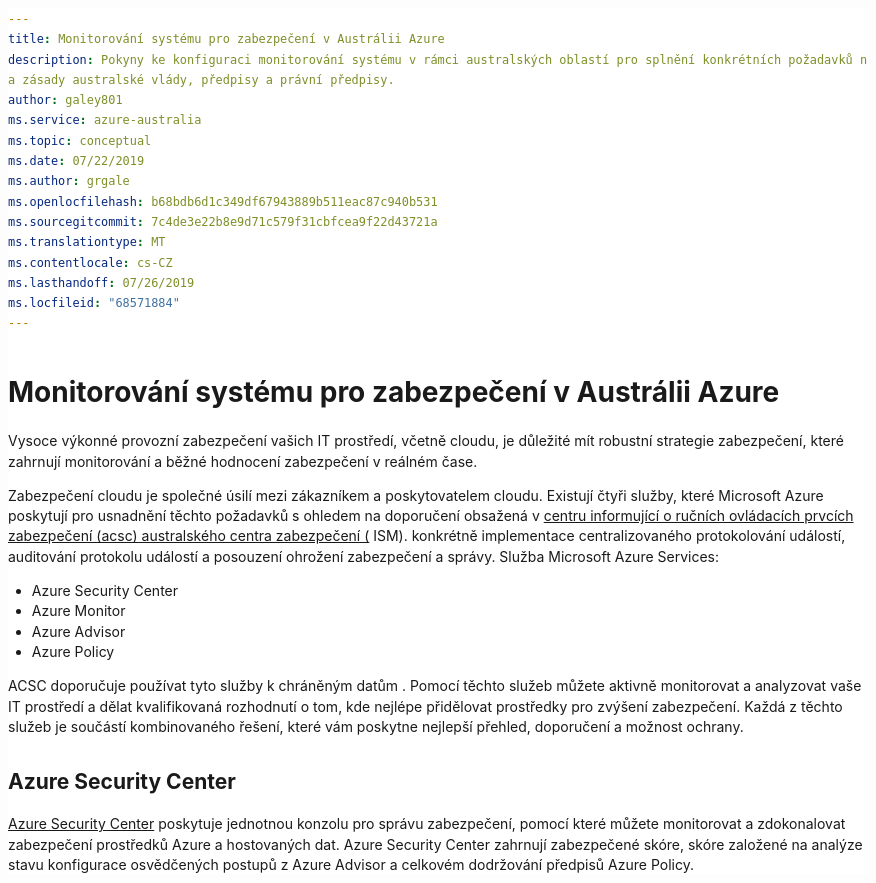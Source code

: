 ```yaml
---
title: Monitorování systému pro zabezpečení v Austrálii Azure
description: Pokyny ke konfiguraci monitorování systému v rámci australských oblastí pro splnění konkrétních požadavků na zásady australské vlády, předpisy a právní předpisy.
author: galey801
ms.service: azure-australia
ms.topic: conceptual
ms.date: 07/22/2019
ms.author: grgale
ms.openlocfilehash: b68bdb6d1c349df67943889b511eac87c940b531
ms.sourcegitcommit: 7c4de3e22b8e9d71c579f31cbfcea9f22d43721a
ms.translationtype: MT
ms.contentlocale: cs-CZ
ms.lasthandoff: 07/26/2019
ms.locfileid: "68571884"
---
```

# <a name="system-monitoring-for-security-in-azure-australia"></a>Monitorování systému pro zabezpečení v Austrálii Azure

Vysoce výkonné provozní zabezpečení vašich IT prostředí, včetně cloudu, je důležité mít robustní strategie zabezpečení, které zahrnují monitorování a běžné hodnocení zabezpečení v reálném čase.

Zabezpečení cloudu je společné úsilí mezi zákazníkem a poskytovatelem cloudu. Existují čtyři služby, které Microsoft Azure poskytují pro usnadnění těchto požadavků s ohledem na doporučení obsažená v [centru informující o ručních ovládacích prvcích zabezpečení (acsc) australského centra zabezpečení (](https://acsc.gov.au/infosec/ism/index.htm) ISM). konkrétně implementace centralizovaného protokolování událostí, auditování protokolu událostí a posouzení ohrožení zabezpečení a správy. Služba Microsoft Azure Services:

* Azure Security Center
* Azure Monitor
* Azure Advisor
* Azure Policy

ACSC doporučuje používat tyto služby k chráněným datům . Pomocí těchto služeb můžete aktivně monitorovat a analyzovat vaše IT prostředí a dělat kvalifikovaná rozhodnutí o tom, kde nejlépe přidělovat prostředky pro zvýšení zabezpečení. Každá z těchto služeb je součástí kombinovaného řešení, které vám poskytne nejlepší přehled, doporučení a možnost ochrany.

## <a name="azure-security-center"></a>Azure Security Center

[Azure Security Center](https://docs.microsoft.com/azure/security-center/security-center-intro) poskytuje jednotnou konzolu pro správu zabezpečení, pomocí které můžete monitorovat a zdokonalovat zabezpečení prostředků Azure a hostovaných dat. Azure Security Center zahrnují zabezpečené skóre, skóre založené na analýze stavu konfigurace osvědčených postupů z Azure Advisor a celkovém dodržování předpisů Azure Policy.
